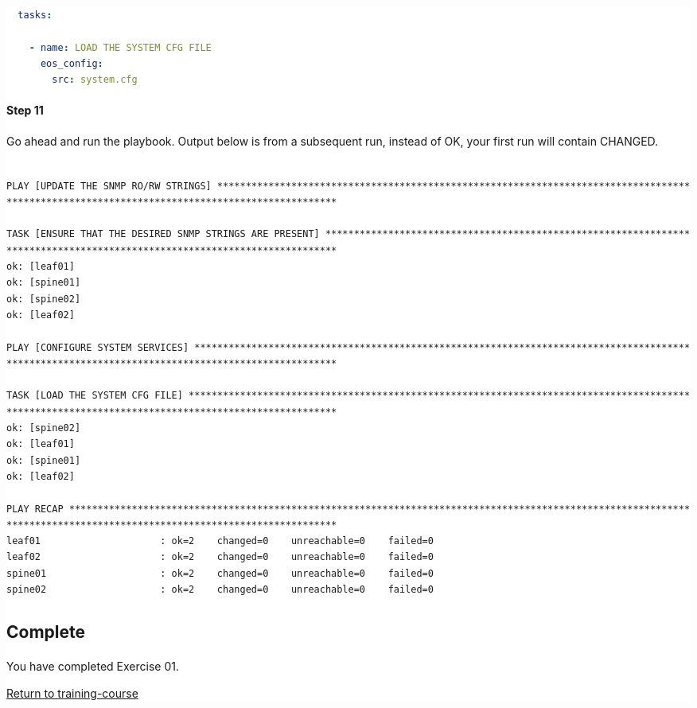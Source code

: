 ``` yaml
  tasks:

    - name: LOAD THE SYSTEM CFG FILE
      eos_config:
        src: system.cfg
```


#### Step 11

Go ahead and run the playbook.  Output below is from a subsequent run, instead of OK, your first run will contain CHANGED.

``` [vagrant@ansible linklight]$ ansible-playbook configs.yml

PLAY [UPDATE THE SNMP RO/RW STRINGS] *********************************************************************************************************************************************

TASK [ENSURE THAT THE DESIRED SNMP STRINGS ARE PRESENT] **************************************************************************************************************************
ok: [leaf01]
ok: [spine01]
ok: [spine02]
ok: [leaf02]

PLAY [CONFIGURE SYSTEM SERVICES] *************************************************************************************************************************************************

TASK [LOAD THE SYSTEM CFG FILE] **************************************************************************************************************************************************
ok: [spine02]
ok: [leaf01]
ok: [spine01]
ok: [leaf02]

PLAY RECAP ***********************************************************************************************************************************************************************
leaf01                     : ok=2    changed=0    unreachable=0    failed=0
leaf02                     : ok=2    changed=0    unreachable=0    failed=0
spine01                    : ok=2    changed=0    unreachable=0    failed=0
spine02                    : ok=2    changed=0    unreachable=0    failed=0
```

## Complete
You have completed Exercise 01.

[Return to training-course](../README.md)
